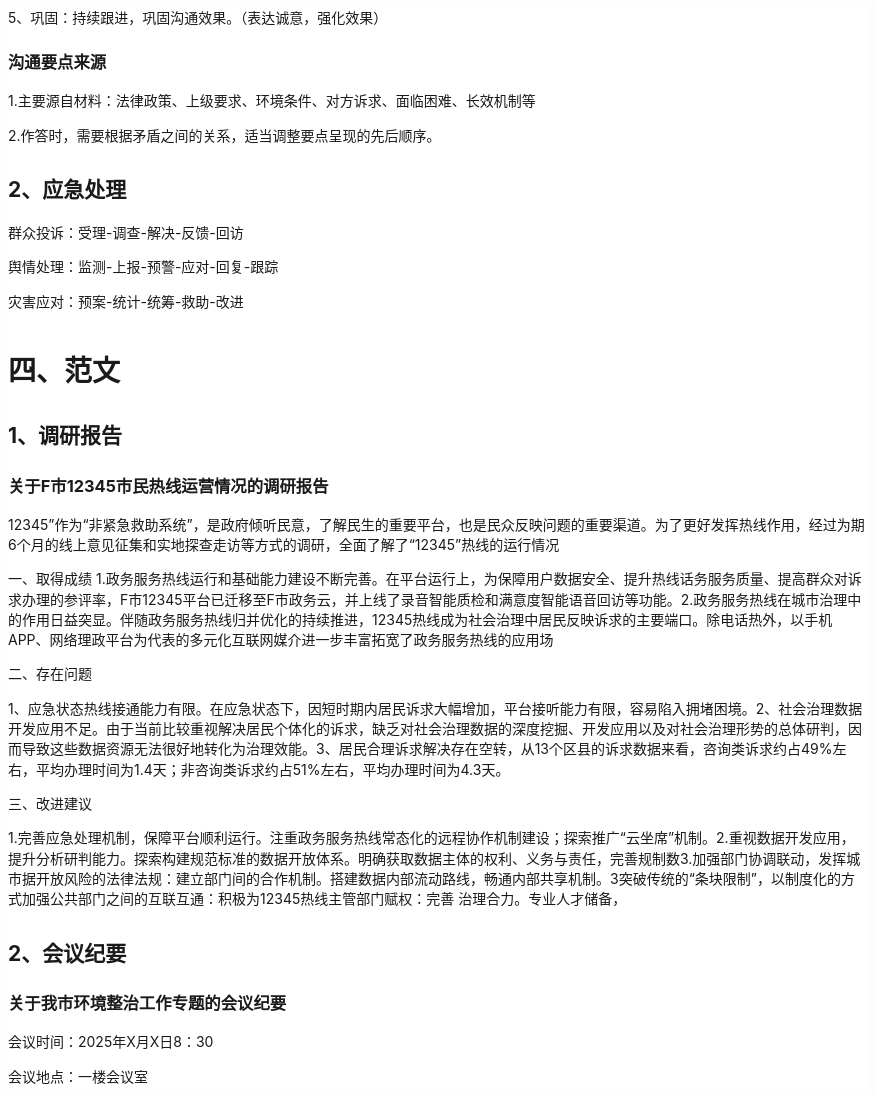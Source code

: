 5、巩固：持续跟进，巩固沟通效果。（表达诚意，强化效果）

### 沟通要点来源

1.主要源自材料：法律政策、上级要求、环境条件、对方诉求、面临困难、长效机制等

2.作答时，需要根据矛盾之间的关系，适当调整要点呈现的先后顺序。



## 2、应急处理

群众投诉：受理-调查-解决-反馈-回访

舆情处理：监测-上报-预警-应对-回复-跟踪

灾害应对：预案-统计-统筹-救助-改进

# 四、范文

## 1、调研报告

### 			关于F市12345市民热线运营情况的**调研报告**

12345”作为“非紧急救助系统”，是政府倾听民意，了解民生的重要平台，也是民众反映问题的重要渠道。为了更好发挥热线作用，经过为期6个月的线上意见征集和实地探查走访等方式的调研，全面了解了“12345”热线的运行情况

一、取得成绩
1.政务服务热线运行和基础能力建设不断完善。在平台运行上，为保障用户数据安全、提升热线话务服务质量、提高群众对诉求办理的参评率，F市12345平台已迁移至F市政务云，并上线了录音智能质检和满意度智能语音回访等功能。2.政务服务热线在城市治理中的作用日益突显。伴随政务服务热线归并优化的持续推进，12345热线成为社会治理中居民反映诉求的主要端口。除电话热外，以手机APP、网络理政平台为代表的多元化互联网媒介进一步丰富拓宽了政务服务热线的应用场

二、存在问题

1、应急状态热线接通能力有限。在应急状态下，因短时期内居民诉求大幅增加，平台接听能力有限，容易陷入拥堵困境。2、社会治理数据开发应用不足。由于当前比较重视解决居民个体化的诉求，缺乏对社会治理数据的深度挖掘、开发应用以及对社会治理形势的总体研判，因而导致这些数据资源无法很好地转化为治理效能。3、居民合理诉求解决存在空转，从13个区县的诉求数据来看，咨询类诉求约占49%左右，平均办理时间为1.4天；非咨询类诉求约占51%左右，平均办理时间为4.3天。

三、改进建议

1.完善应急处理机制，保障平台顺利运行。注重政务服务热线常态化的远程协作机制建设；探索推广“云坐席”机制。2.重视数据开发应用，提升分析研判能力。探索构建规范标准的数据开放体系。明确获取数据主体的权利、义务与责任，完善规制数3.加强部门协调联动，发挥城市据开放风险的法律法规：建立部门间的合作机制。搭建数据内部流动路线，畅通内部共享机制。3突破传统的“条块限制”，以制度化的方式加强公共部门之间的互联互通：积极为12345热线主管部门赋权：完善
治理合力。专业人才储备，



## 2、会议纪要

### 				关于我市环境整治工作专题的**会议纪要**

会议时间：2025年X月X日8：30 

会议地点：一楼会议室
